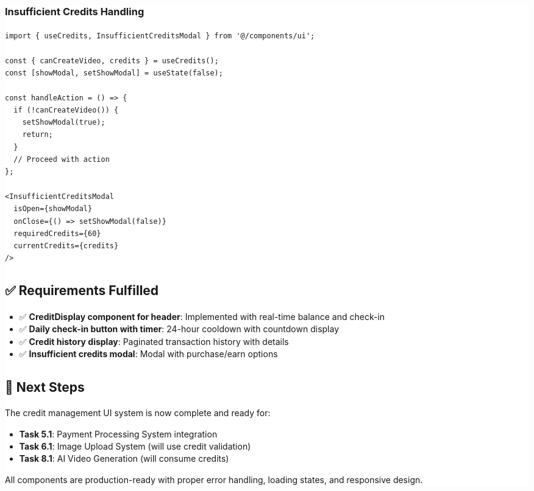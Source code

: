 ### Insufficient Credits Handling
```tsx
import { useCredits, InsufficientCreditsModal } from '@/components/ui';

const { canCreateVideo, credits } = useCredits();
const [showModal, setShowModal] = useState(false);

const handleAction = () => {
  if (!canCreateVideo()) {
    setShowModal(true);
    return;
  }
  // Proceed with action
};

<InsufficientCreditsModal
  isOpen={showModal}
  onClose={() => setShowModal(false)}
  requiredCredits={60}
  currentCredits={credits}
/>
```

## ✅ Requirements Fulfilled

- ✅ **CreditDisplay component for header**: Implemented with real-time balance and check-in
- ✅ **Daily check-in button with timer**: 24-hour cooldown with countdown display
- ✅ **Credit history display**: Paginated transaction history with details
- ✅ **Insufficient credits modal**: Modal with purchase/earn options

## 🎯 Next Steps

The credit management UI system is now complete and ready for:
- **Task 5.1**: Payment Processing System integration
- **Task 6.1**: Image Upload System (will use credit validation)
- **Task 8.1**: AI Video Generation (will consume credits)

All components are production-ready with proper error handling, loading states, and responsive design.
